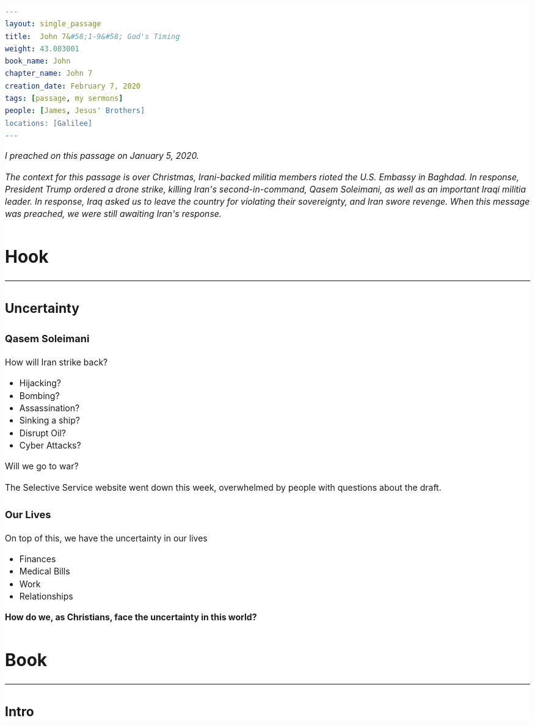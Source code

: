 ```yaml
---
layout: single_passage
title:  John 7&#58;1-9&#58; God's Timing
weight: 43.003001
book_name: John
chapter_name: John 7
creation_date: February 7, 2020
tags: [passage, my sermons]
people: [James, Jesus' Brothers]
locations: [Galilee]
---
```


_I preached on this passage on January 5, 2020._

_The context for this passage is over Christmas, Irani-backed militia members rioted the U.S. Embassy in Baghdad.  In response, President Trump ordered a drone strike, killing Iran's second-in-command, Qasem Soleimani, as well as an important Iraqi militia leader.  In response, Iraq asked us to leave the country for violating their sovereignty, and Iran swore revenge.  When this message was preached, we were still awaiting Iran's response._


# Hook
-----
## Uncertainty

### Qasem Soleimani

How will Iran strike back?
* Hijacking?
* Bombing?
* Assassination?
* Sinking a ship?
* Disrupt Oil?
* Cyber Attacks?

Will we go to war?

The Selective Service website went down this week, overwhelmed by people with questions about the draft.

### Our Lives
On top of this, we have the uncertainty in our lives
* Finances
* Medical Bills
* Work
* Relationships

**How do we, as Christians, face the uncertainty in this world?**

# Book
-----
## Intro
